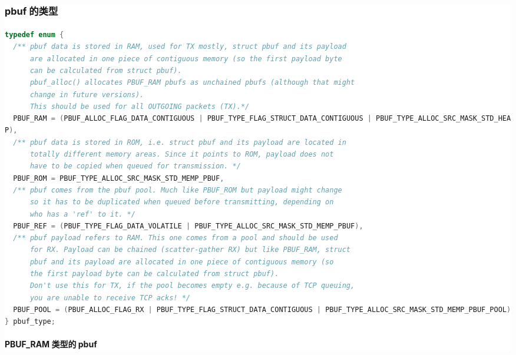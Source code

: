 ### pbuf 的类型

```c
typedef enum {
  /** pbuf data is stored in RAM, used for TX mostly, struct pbuf and its payload
      are allocated in one piece of contiguous memory (so the first payload byte
      can be calculated from struct pbuf).
      pbuf_alloc() allocates PBUF_RAM pbufs as unchained pbufs (although that might
      change in future versions).
      This should be used for all OUTGOING packets (TX).*/
  PBUF_RAM = (PBUF_ALLOC_FLAG_DATA_CONTIGUOUS | PBUF_TYPE_FLAG_STRUCT_DATA_CONTIGUOUS | PBUF_TYPE_ALLOC_SRC_MASK_STD_HEAP),
  /** pbuf data is stored in ROM, i.e. struct pbuf and its payload are located in
      totally different memory areas. Since it points to ROM, payload does not
      have to be copied when queued for transmission. */
  PBUF_ROM = PBUF_TYPE_ALLOC_SRC_MASK_STD_MEMP_PBUF,
  /** pbuf comes from the pbuf pool. Much like PBUF_ROM but payload might change
      so it has to be duplicated when queued before transmitting, depending on
      who has a 'ref' to it. */
  PBUF_REF = (PBUF_TYPE_FLAG_DATA_VOLATILE | PBUF_TYPE_ALLOC_SRC_MASK_STD_MEMP_PBUF),
  /** pbuf payload refers to RAM. This one comes from a pool and should be used
      for RX. Payload can be chained (scatter-gather RX) but like PBUF_RAM, struct
      pbuf and its payload are allocated in one piece of contiguous memory (so
      the first payload byte can be calculated from struct pbuf).
      Don't use this for TX, if the pool becomes empty e.g. because of TCP queuing,
      you are unable to receive TCP acks! */
  PBUF_POOL = (PBUF_ALLOC_FLAG_RX | PBUF_TYPE_FLAG_STRUCT_DATA_CONTIGUOUS | PBUF_TYPE_ALLOC_SRC_MASK_STD_MEMP_PBUF_POOL)
} pbuf_type;
```

#### PBUF_RAM 类型的 pbuf
